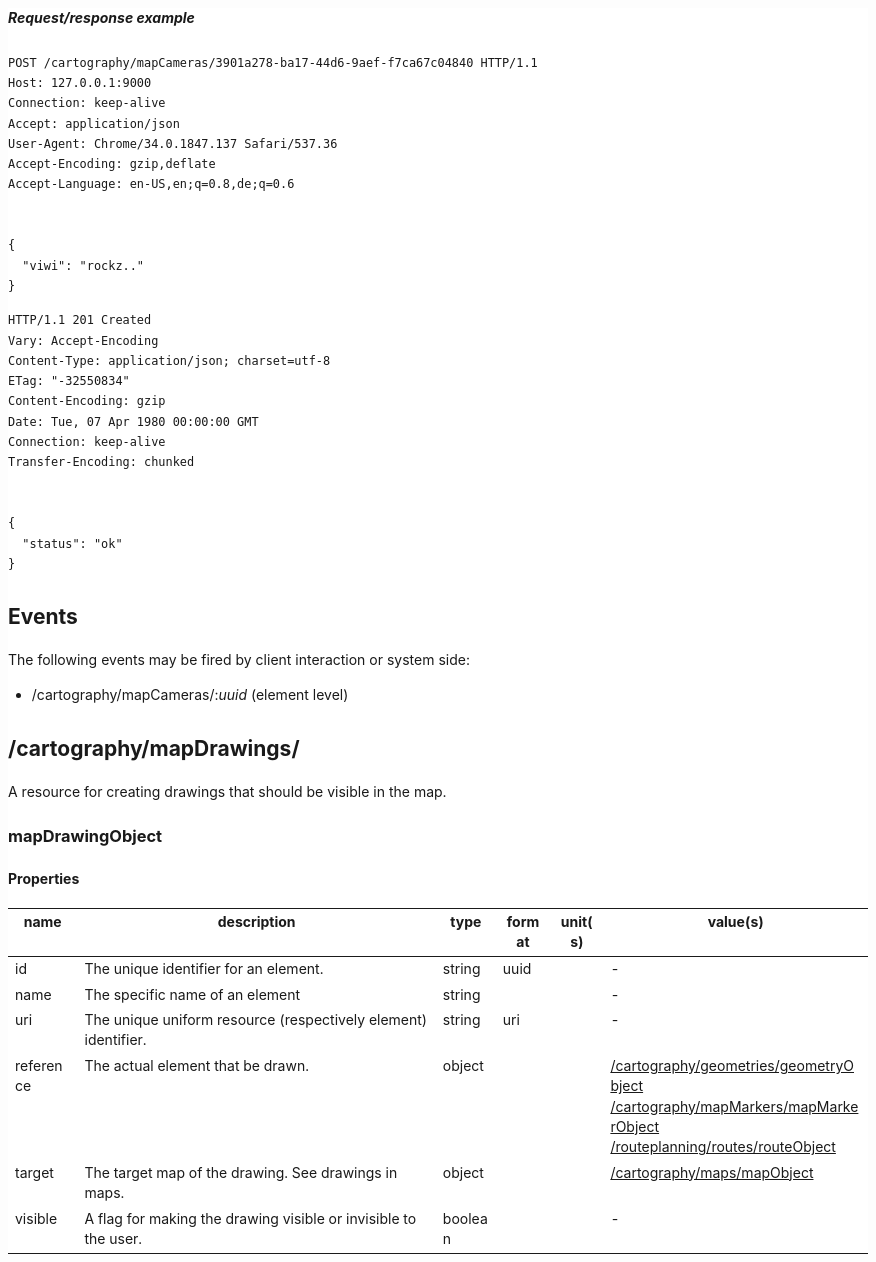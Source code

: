 ##### Request/response example

```lang-none
POST /cartography/mapCameras/3901a278-ba17-44d6-9aef-f7ca67c04840 HTTP/1.1
Host: 127.0.0.1:9000
Connection: keep-alive
Accept: application/json
User-Agent: Chrome/34.0.1847.137 Safari/537.36
Accept-Encoding: gzip,deflate
Accept-Language: en-US,en;q=0.8,de;q=0.6


{
  "viwi": "rockz.."
}
```


```lang-none
HTTP/1.1 201 Created
Vary: Accept-Encoding
Content-Type: application/json; charset=utf-8
ETag: "-32550834"
Content-Encoding: gzip
Date: Tue, 07 Apr 1980 00:00:00 GMT
Connection: keep-alive
Transfer-Encoding: chunked


{
  "status": "ok"
}
```



## Events

The following events may be fired by client interaction or system side:

* /cartography/mapCameras/:*uuid* (element level)


## <a name="cartography.mapDrawings"></a>/cartography/mapDrawings/

A resource for creating drawings that should be visible in the map.

### <a name="mapDrawingObject"></a>mapDrawingObject


#### Properties

| name                         | description                                                | type          | format        | unit(s)       | value(s)              |
|------------------------------|------------------------------------------------------------|---------------|---------------|---------------|-----------------------|
| id                           | The unique identifier for an element.                      | string        | uuid          |               | - |
| name                         | The specific name of an element                            | string        |               |               | - |
| uri                          | The unique uniform resource (respectively element) identifier. | string        | uri           |               | - |
| reference                    | The actual element that be drawn.                          | object        |               |               | [/cartography/geometries/geometryObject](#geometryObject)<br />[/cartography/mapMarkers/mapMarkerObject](#mapMarkerObject)<br />[/routeplanning/routes/routeObject](#routeObject) |
| target                       | The target map of the drawing. See drawings in maps.       | object        |               |               | [/cartography/maps/mapObject](#mapObject) |
| visible                      | A flag for making the drawing visible or invisible to the user. | boolean       |               |               | - |
